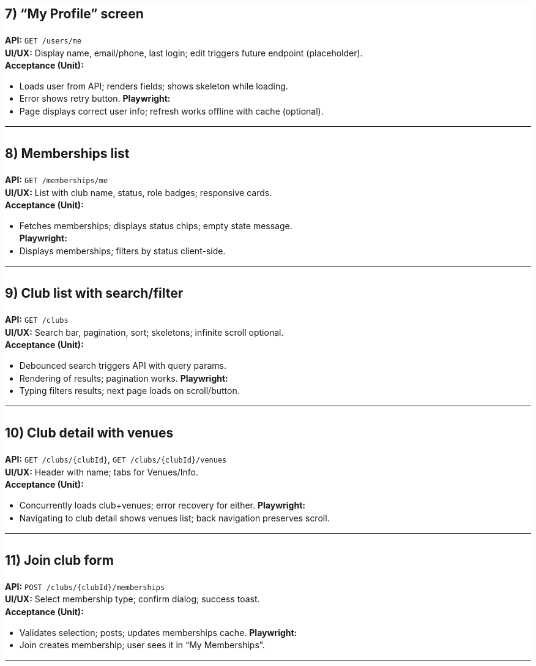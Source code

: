 ## 7) “My Profile” screen
**API:** `GET /users/me`  
**UI/UX:** Display name, email/phone, last login; edit triggers future endpoint (placeholder).  
**Acceptance (Unit):**
- Loads user from API; renders fields; shows skeleton while loading.
- Error shows retry button.
**Playwright:**
- Page displays correct user info; refresh works offline with cache (optional).

---

## 8) Memberships list
**API:** `GET /memberships/me`  
**UI/UX:** List with club name, status, role badges; responsive cards.  
**Acceptance (Unit):**
- Fetches memberships; displays status chips; empty state message.  
**Playwright:**
- Displays memberships; filters by status client-side.

---

## 9) Club list with search/filter
**API:** `GET /clubs`  
**UI/UX:** Search bar, pagination, sort; skeletons; infinite scroll optional.  
**Acceptance (Unit):**
- Debounced search triggers API with query params.
- Rendering of results; pagination works.
**Playwright:**
- Typing filters results; next page loads on scroll/button.

---

## 10) Club detail with venues
**API:** `GET /clubs/{clubId}`, `GET /clubs/{clubId}/venues`  
**UI/UX:** Header with name; tabs for Venues/Info.  
**Acceptance (Unit):**
- Concurrently loads club+venues; error recovery for either.
**Playwright:**
- Navigating to club detail shows venues list; back navigation preserves scroll.

---

## 11) Join club form
**API:** `POST /clubs/{clubId}/memberships`  
**UI/UX:** Select membership type; confirm dialog; success toast.  
**Acceptance (Unit):**
- Validates selection; posts; updates memberships cache.
**Playwright:**
- Join creates membership; user sees it in “My Memberships”.

---